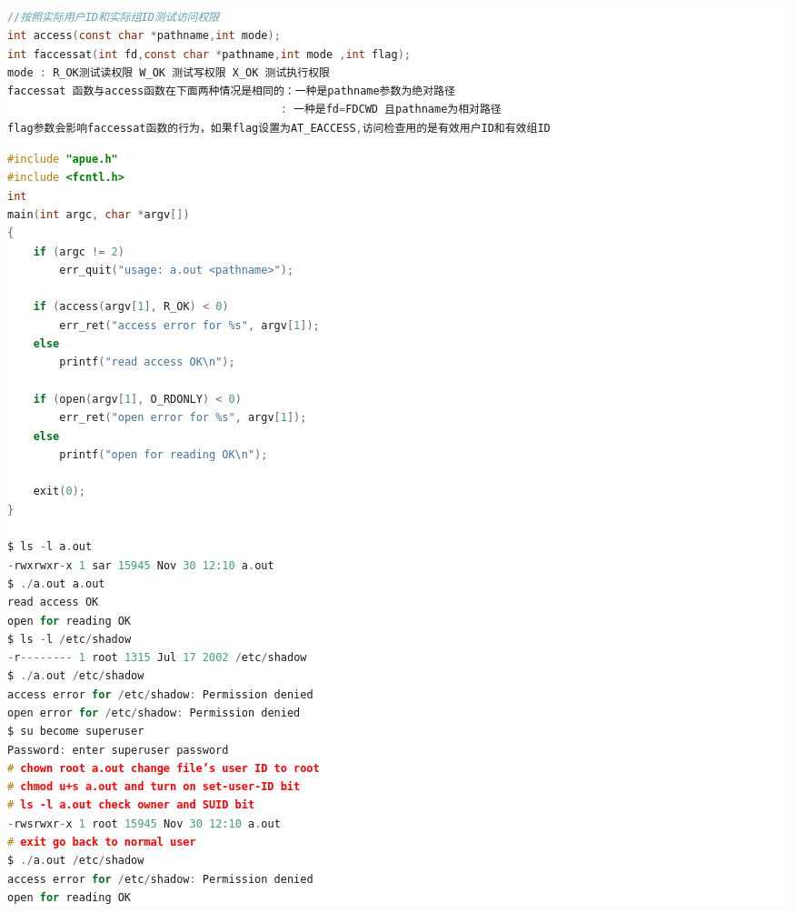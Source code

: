 ```c
//按照实际用户ID和实际组ID测试访问权限
int access(const char *pathname,int mode);
int faccessat(int fd,const char *pathname,int mode ,int flag);
mode : R_OK测试读权限 W_OK 测试写权限 X_OK 测试执行权限
faccessat 函数与access函数在下面两种情况是相同的：一种是pathname参数为绝对路径	
    									  : 一种是fd=FDCWD 且pathname为相对路径
flag参数会影响faccessat函数的行为，如果flag设置为AT_EACCESS,访问检查用的是有效用户ID和有效组ID
```

```c
#include "apue.h"
#include <fcntl.h>
int
main(int argc, char *argv[])
{
    if (argc != 2)
    	err_quit("usage: a.out <pathname>");
    
    if (access(argv[1], R_OK) < 0)
    	err_ret("access error for %s", argv[1]);
    else
   	 	printf("read access OK\n");
    
    if (open(argv[1], O_RDONLY) < 0)
    	err_ret("open error for %s", argv[1]);
    else
    	printf("open for reading OK\n");
    
    exit(0);
}

$ ls -l a.out
-rwxrwxr-x 1 sar 15945 Nov 30 12:10 a.out
$ ./a.out a.out
read access OK
open for reading OK
$ ls -l /etc/shadow
-r-------- 1 root 1315 Jul 17 2002 /etc/shadow
$ ./a.out /etc/shadow
access error for /etc/shadow: Permission denied
open error for /etc/shadow: Permission denied
$ su become superuser
Password: enter superuser password
# chown root a.out change file’s user ID to root
# chmod u+s a.out and turn on set-user-ID bit
# ls -l a.out check owner and SUID bit
-rwsrwxr-x 1 root 15945 Nov 30 12:10 a.out
# exit go back to normal user
$ ./a.out /etc/shadow
access error for /etc/shadow: Permission denied
open for reading OK
```
